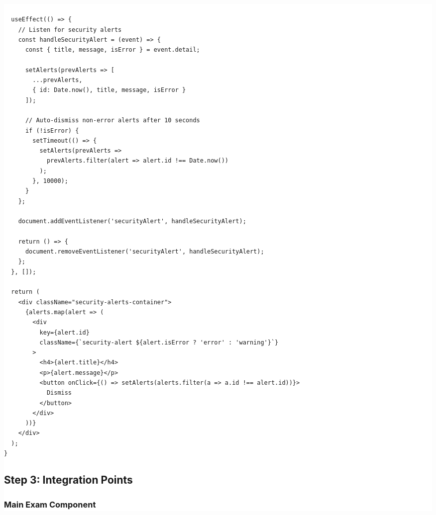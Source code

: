 ```
  
  useEffect(() => {
    // Listen for security alerts
    const handleSecurityAlert = (event) => {
      const { title, message, isError } = event.detail;
      
      setAlerts(prevAlerts => [
        ...prevAlerts,
        { id: Date.now(), title, message, isError }
      ]);
      
      // Auto-dismiss non-error alerts after 10 seconds
      if (!isError) {
        setTimeout(() => {
          setAlerts(prevAlerts => 
            prevAlerts.filter(alert => alert.id !== Date.now())
          );
        }, 10000);
      }
    };
    
    document.addEventListener('securityAlert', handleSecurityAlert);
    
    return () => {
      document.removeEventListener('securityAlert', handleSecurityAlert);
    };
  }, []);
  
  return (
    <div className="security-alerts-container">
      {alerts.map(alert => (
        <div 
          key={alert.id} 
          className={`security-alert ${alert.isError ? 'error' : 'warning'}`}
        >
          <h4>{alert.title}</h4>
          <p>{alert.message}</p>
          <button onClick={() => setAlerts(alerts.filter(a => a.id !== alert.id))}>
            Dismiss
          </button>
        </div>
      ))}
    </div>
  );
}
```

## Step 3: Integration Points

### Main Exam Component

